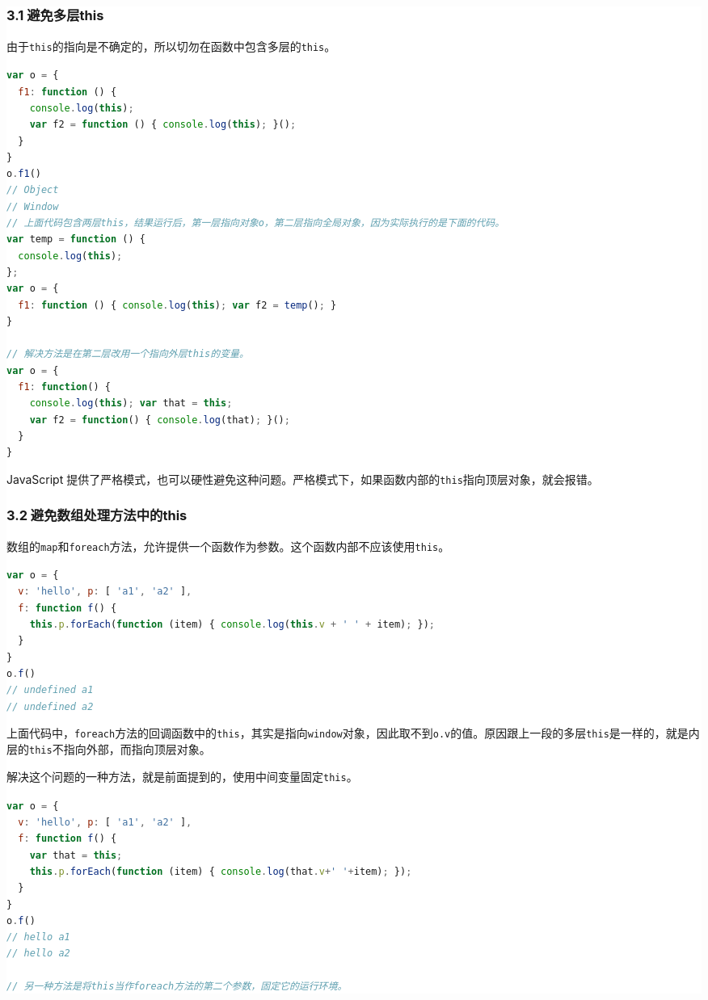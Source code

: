 ### 3.1 避免多层this

由于`this`的指向是不确定的，所以切勿在函数中包含多层的`this`。

```javascript
var o = {
  f1: function () {
    console.log(this);
    var f2 = function () { console.log(this); }();
  }
}
o.f1()
// Object
// Window
// 上面代码包含两层this，结果运行后，第一层指向对象o，第二层指向全局对象，因为实际执行的是下面的代码。
var temp = function () {
  console.log(this);
};
var o = {
  f1: function () { console.log(this); var f2 = temp(); }
}

// 解决方法是在第二层改用一个指向外层this的变量。
var o = {
  f1: function() {
    console.log(this); var that = this;
    var f2 = function() { console.log(that); }();
  }
}
```

JavaScript 提供了严格模式，也可以硬性避免这种问题。严格模式下，如果函数内部的`this`指向顶层对象，就会报错。

### 3.2 避免数组处理方法中的this

数组的`map`和`foreach`方法，允许提供一个函数作为参数。这个函数内部不应该使用`this`。

```javascript
var o = {
  v: 'hello', p: [ 'a1', 'a2' ],
  f: function f() {
    this.p.forEach(function (item) { console.log(this.v + ' ' + item); });
  }
}
o.f()
// undefined a1
// undefined a2
```

上面代码中，`foreach`方法的回调函数中的`this`，其实是指向`window`对象，因此取不到`o.v`的值。原因跟上一段的多层`this`是一样的，就是内层的`this`不指向外部，而指向顶层对象。

解决这个问题的一种方法，就是前面提到的，使用中间变量固定`this`。

```javascript
var o = {
  v: 'hello', p: [ 'a1', 'a2' ],
  f: function f() {
    var that = this;
    this.p.forEach(function (item) { console.log(that.v+' '+item); });
  }
}
o.f()
// hello a1
// hello a2

// 另一种方法是将this当作foreach方法的第二个参数，固定它的运行环境。
```